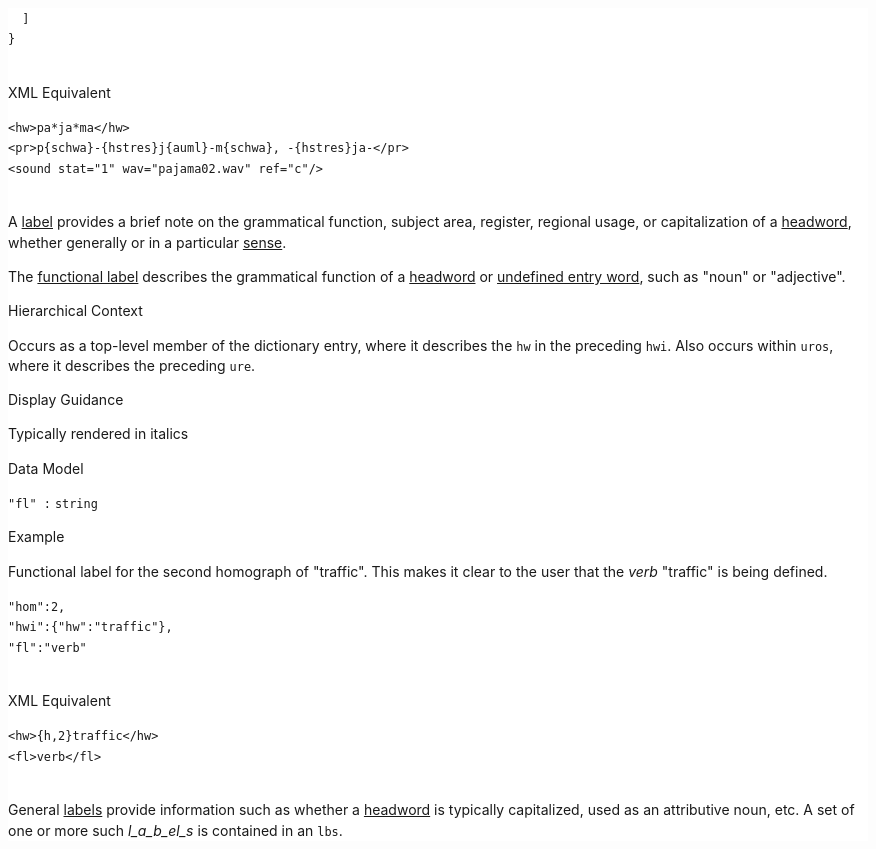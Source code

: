 ```
  ]
}
    
```


XML Equivalent

```
<hw>pa*ja*ma</hw>
<pr>p{schwa}-{hstres}j{auml}-m{schwa}, -{hstres}ja-</pr>
<sound stat="1" wav="pajama02.wav" ref="c"/>
    
```


A [label](#term-label) provides a brief note on the grammatical function, subject area, register, regional usage, or capitalization of a [headword](#term-headword), whether generally or in a particular [sense](#term-sense).

The [functional label](#term-fl) describes the grammatical function of a [headword](#term-headword) or [undefined entry word](#term-ure), such as "noun" or "adjective".

Hierarchical Context

Occurs as a top-level member of the dictionary entry, where it describes the `hw` in the preceding `hwi`. Also occurs within `uros`, where it describes the preceding `ure`.

Display Guidance

Typically rendered in italics

Data Model

`"fl" :` `string`

Example

Functional label for the second homograph of "traffic". This makes it clear to the user that the _verb_ "traffic" is being defined.

```
"hom":2,
"hwi":{"hw":"traffic"},
"fl":"verb"
    
```


XML Equivalent

```
<hw>{h,2}traffic</hw>
<fl>verb</fl>
    
```


General [labels](#term-label) provide information such as whether a [headword](#term-headword) is typically capitalized, used as an attributive noun, etc. A set of one or more such _l_a_b_el_s_ is contained in an `lbs`.
